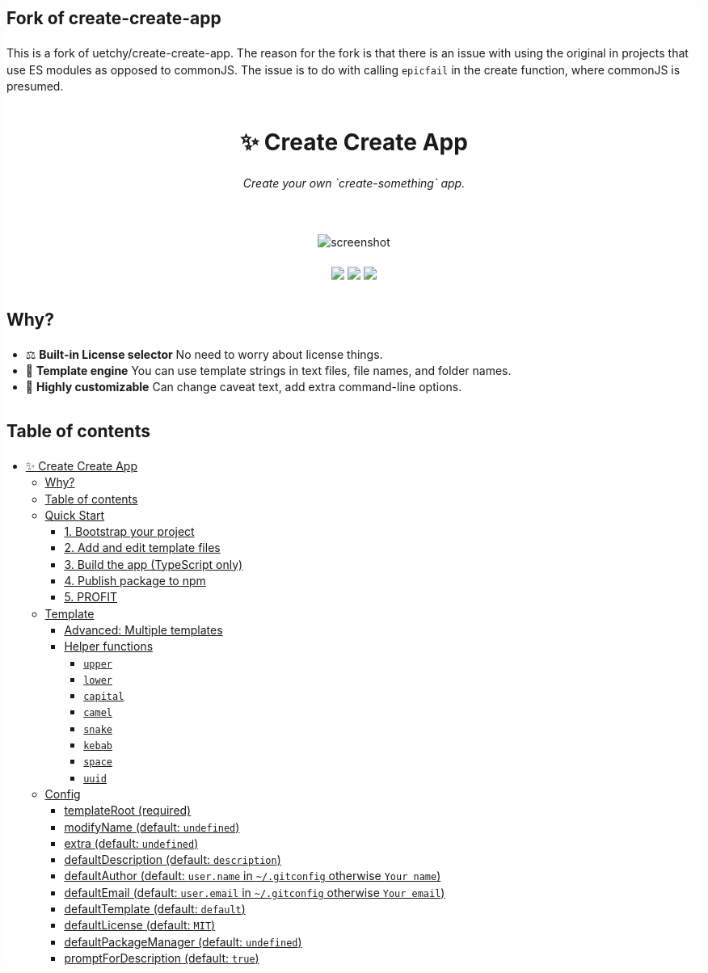 ## Fork of create-create-app

This is a fork of uetchy/create-create-app. The reason for the fork is that there is an
issue with using the original in projects that use ES modules as opposed to commonJS.
The issue is to do with calling `epicfail` in the create function, where commonJS is
presumed.

<div align="center">
<h1 align="center">✨ Create Create App</h1>
<h6>Create your own `create-something` app.</h6>
<br/>
<img src="https://raw.githubusercontent.com/uetchy/create-create-app/master/.github/assets/ss1.png" alt="screenshot"/>
<br/><br/>
<a href="https://npmjs.org/package/create-create-app"><img src="https://img.shields.io/npm/v/create-create-app.svg"></a>
<a href="https://npmjs.org/package/create-create-app"><img src="https://badgen.net/npm/dt/create-create-app"></a>
<a href="https://github.com/uetchy/create-create-app/actions?workflow=test"><img src="https://github.com/uetchy/create-create-app/workflows/test/badge.svg"/></a>
</div>

## Why?

- ⚖️ **Built-in License selector** No need to worry about license things.
- 🎩 **Template engine** You can use template strings in text files, file names, and folder names.
- 💄 **Highly customizable** Can change caveat text, add extra command-line options.

## Table of contents




- [✨ Create Create App](#-create-create-app)
  - [Why?](#why)
  - [Table of contents](#table-of-contents)
  - [Quick Start](#quick-start)
    - [1. Bootstrap your project](#1-bootstrap-your-project)
    - [2. Add and edit template files](#2-add-and-edit-template-files)
    - [3. Build the app (TypeScript only)](#3-build-the-app-typescript-only)
    - [4. Publish package to npm](#4-publish-package-to-npm)
    - [5. PROFIT](#5-profit)
  - [Template](#template)
    - [Advanced: Multiple templates](#advanced-multiple-templates)
    - [Helper functions](#helper-functions)
      - [`upper`](#upper)
      - [`lower`](#lower)
      - [`capital`](#capital)
      - [`camel`](#camel)
      - [`snake`](#snake)
      - [`kebab`](#kebab)
      - [`space`](#space)
      - [`uuid`](#uuid)
  - [Config](#config)
    - [templateRoot (required)](#templateroot-required)
    - [modifyName (default: `undefined`)](#modifyname-default-undefined)
    - [extra (default: `undefined`)](#extra-default-undefined)
    - [defaultDescription (default: `description`)](#defaultdescription-default-description)
    - [defaultAuthor (default: `user.name` in `~/.gitconfig` otherwise `Your name`)](#defaultauthor-default-username-in-gitconfig-otherwise-your-name)
    - [defaultEmail (default: `user.email` in `~/.gitconfig` otherwise `Your email`)](#defaultemail-default-useremail-in-gitconfig-otherwise-your-email)
    - [defaultTemplate (default: `default`)](#defaulttemplate-default-default)
    - [defaultLicense (default: `MIT`)](#defaultlicense-default-mit)
    - [defaultPackageManager (default: `undefined`)](#defaultpackagemanager-default-undefined)
    - [promptForDescription (default: `true`)](#promptfordescription-default-true)